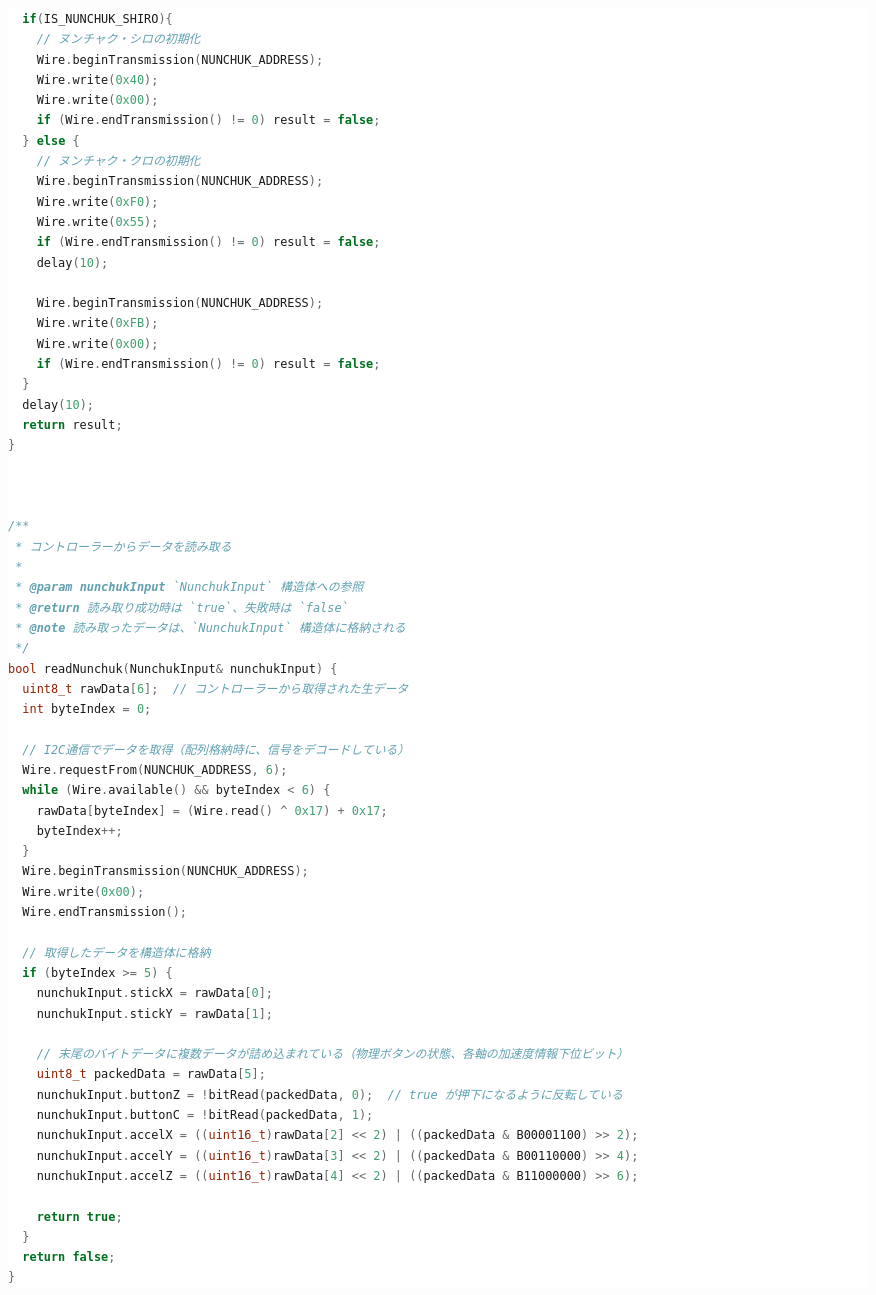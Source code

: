 ```cpp
  if(IS_NUNCHUK_SHIRO){
    // ヌンチャク・シロの初期化
    Wire.beginTransmission(NUNCHUK_ADDRESS);
    Wire.write(0x40);
    Wire.write(0x00);
    if (Wire.endTransmission() != 0) result = false;
  } else {
    // ヌンチャク・クロの初期化
    Wire.beginTransmission(NUNCHUK_ADDRESS);
    Wire.write(0xF0);
    Wire.write(0x55);
    if (Wire.endTransmission() != 0) result = false;
    delay(10);

    Wire.beginTransmission(NUNCHUK_ADDRESS);
    Wire.write(0xFB);
    Wire.write(0x00);
    if (Wire.endTransmission() != 0) result = false;
  }
  delay(10);
  return result;
}



/**
 * コントローラーからデータを読み取る
 *
 * @param nunchukInput `NunchukInput` 構造体への参照
 * @return 読み取り成功時は `true`、失敗時は `false`
 * @note 読み取ったデータは、`NunchukInput` 構造体に格納される
 */
bool readNunchuk(NunchukInput& nunchukInput) {
  uint8_t rawData[6];  // コントローラーから取得された生データ
  int byteIndex = 0;

  // I2C通信でデータを取得（配列格納時に、信号をデコードしている）
  Wire.requestFrom(NUNCHUK_ADDRESS, 6);
  while (Wire.available() && byteIndex < 6) {
    rawData[byteIndex] = (Wire.read() ^ 0x17) + 0x17;
    byteIndex++;
  }
  Wire.beginTransmission(NUNCHUK_ADDRESS);
  Wire.write(0x00);
  Wire.endTransmission();

  // 取得したデータを構造体に格納
  if (byteIndex >= 5) {
    nunchukInput.stickX = rawData[0];
    nunchukInput.stickY = rawData[1];

    // 末尾のバイトデータに複数データが詰め込まれている（物理ボタンの状態、各軸の加速度情報下位ビット）
    uint8_t packedData = rawData[5];
    nunchukInput.buttonZ = !bitRead(packedData, 0);  // true が押下になるように反転している
    nunchukInput.buttonC = !bitRead(packedData, 1);
    nunchukInput.accelX = ((uint16_t)rawData[2] << 2) | ((packedData & B00001100) >> 2);
    nunchukInput.accelY = ((uint16_t)rawData[3] << 2) | ((packedData & B00110000) >> 4);
    nunchukInput.accelZ = ((uint16_t)rawData[4] << 2) | ((packedData & B11000000) >> 6);

    return true;
  }
  return false;
}
```